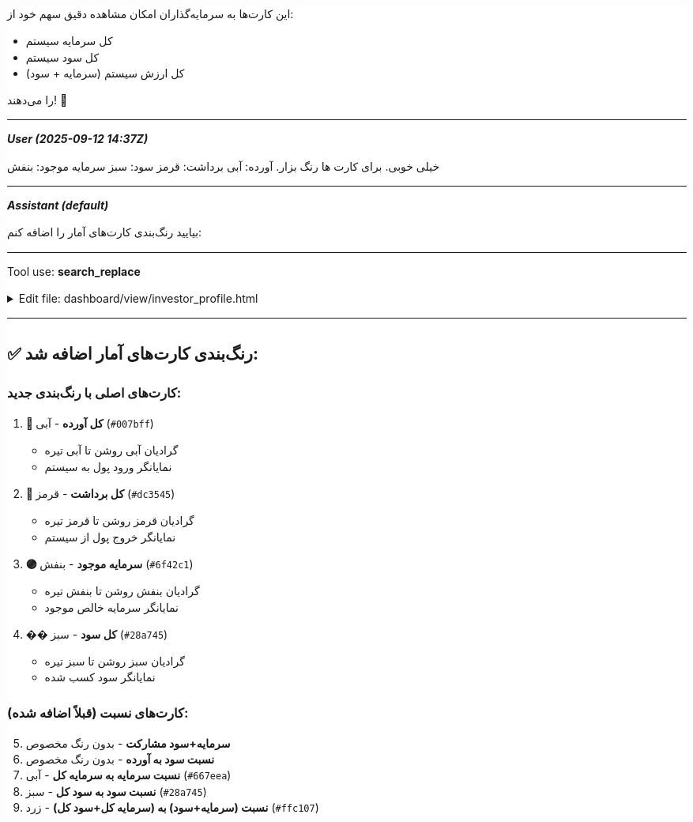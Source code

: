 این کارت‌ها به سرمایه‌گذاران امکان مشاهده دقیق سهم خود از:
- کل سرمایه سیستم
- کل سود سیستم  
- کل ارزش سیستم (سرمایه + سود)

را می‌دهند! 🚀

---

_**User (2025-09-12 14:37Z)**_

خیلی خوبی. برای کارت ها رنگ بزار. آورده: آبی
برداشت: قرمز
سود: سبز
سرمایه موجود: بنفش

---

_**Assistant (default)**_

بیایید رنگ‌بندی کارت‌های آمار را اضافه کنم:


---

Tool use: **search_replace**


<details><summary>Edit file: dashboard/view/investor_profile.html</summary></details>

---

## ✅ **رنگ‌بندی کارت‌های آمار اضافه شد:**

### **کارت‌های اصلی با رنگ‌بندی جدید:**

1. **🔵 کل آورده** - آبی (`#007bff`)
   - گرادیان آبی روشن تا آبی تیره
   - نمایانگر ورود پول به سیستم

2. **🔴 کل برداشت** - قرمز (`#dc3545`) 
   - گرادیان قرمز روشن تا قرمز تیره
   - نمایانگر خروج پول از سیستم

3. **🟣 سرمایه موجود** - بنفش (`#6f42c1`)
   - گرادیان بنفش روشن تا بنفش تیره
   - نمایانگر سرمایه خالص موجود

4. **�� کل سود** - سبز (`#28a745`)
   - گرادیان سبز روشن تا سبز تیره
   - نمایانگر سود کسب شده

### **کارت‌های نسبت (قبلاً اضافه شده):**

5. **سرمایه+سود مشارکت** - بدون رنگ مخصوص
6. **نسبت سود به آورده** - بدون رنگ مخصوص  
7. **نسبت سرمایه به سرمایه کل** - آبی (`#667eea`)
8. **نسبت سود به سود کل** - سبز (`#28a745`)
9. **نسبت (سرمایه+سود) به (سرمایه کل+سود کل)** - زرد (`#ffc107`)
